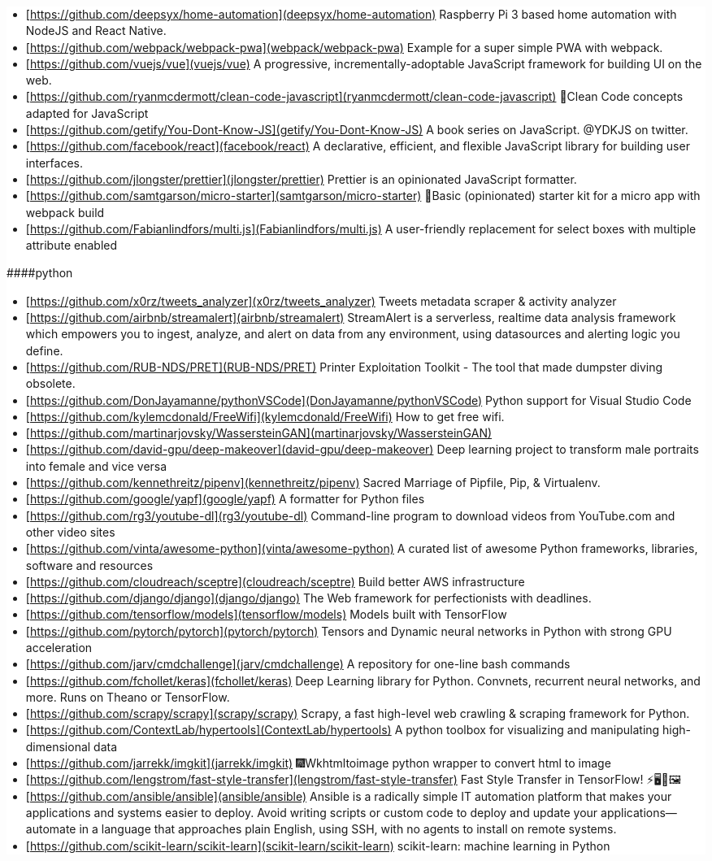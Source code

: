 * [https://github.com/deepsyx/home-automation](deepsyx/home-automation) Raspberry Pi 3 based home automation with NodeJS and React Native.
* [https://github.com/webpack/webpack-pwa](webpack/webpack-pwa) Example for a super simple PWA with webpack.
* [https://github.com/vuejs/vue](vuejs/vue) A progressive, incrementally-adoptable JavaScript framework for building UI on the web.
* [https://github.com/ryanmcdermott/clean-code-javascript](ryanmcdermott/clean-code-javascript) 🛁Clean Code concepts adapted for JavaScript
* [https://github.com/getify/You-Dont-Know-JS](getify/You-Dont-Know-JS) A book series on JavaScript. @YDKJS on twitter.
* [https://github.com/facebook/react](facebook/react) A declarative, efficient, and flexible JavaScript library for building user interfaces.
* [https://github.com/jlongster/prettier](jlongster/prettier) Prettier is an opinionated JavaScript formatter.
* [https://github.com/samtgarson/micro-starter](samtgarson/micro-starter) 🔷Basic (opinionated) starter kit for a micro app with webpack build
* [https://github.com/Fabianlindfors/multi.js](Fabianlindfors/multi.js) A user-friendly replacement for select boxes with multiple attribute enabled

####python
* [https://github.com/x0rz/tweets_analyzer](x0rz/tweets_analyzer) Tweets metadata scraper &amp; activity analyzer
* [https://github.com/airbnb/streamalert](airbnb/streamalert) StreamAlert is a serverless, realtime data analysis framework which empowers you to ingest, analyze, and alert on data from any environment, using datasources and alerting logic you define.
* [https://github.com/RUB-NDS/PRET](RUB-NDS/PRET) Printer Exploitation Toolkit - The tool that made dumpster diving obsolete.
* [https://github.com/DonJayamanne/pythonVSCode](DonJayamanne/pythonVSCode) Python support for Visual Studio Code
* [https://github.com/kylemcdonald/FreeWifi](kylemcdonald/FreeWifi) How to get free wifi.
* [https://github.com/martinarjovsky/WassersteinGAN](martinarjovsky/WassersteinGAN)
* [https://github.com/david-gpu/deep-makeover](david-gpu/deep-makeover) Deep learning project to transform male portraits into female and vice versa
* [https://github.com/kennethreitz/pipenv](kennethreitz/pipenv) Sacred Marriage of Pipfile, Pip, &amp; Virtualenv.
* [https://github.com/google/yapf](google/yapf) A formatter for Python files
* [https://github.com/rg3/youtube-dl](rg3/youtube-dl) Command-line program to download videos from YouTube.com and other video sites
* [https://github.com/vinta/awesome-python](vinta/awesome-python) A curated list of awesome Python frameworks, libraries, software and resources
* [https://github.com/cloudreach/sceptre](cloudreach/sceptre) Build better AWS infrastructure
* [https://github.com/django/django](django/django) The Web framework for perfectionists with deadlines.
* [https://github.com/tensorflow/models](tensorflow/models) Models built with TensorFlow
* [https://github.com/pytorch/pytorch](pytorch/pytorch) Tensors and Dynamic neural networks in Python with strong GPU acceleration
* [https://github.com/jarv/cmdchallenge](jarv/cmdchallenge) A repository for one-line bash commands
* [https://github.com/fchollet/keras](fchollet/keras) Deep Learning library for Python. Convnets, recurrent neural networks, and more. Runs on Theano or TensorFlow.
* [https://github.com/scrapy/scrapy](scrapy/scrapy) Scrapy, a fast high-level web crawling &amp; scraping framework for Python.
* [https://github.com/ContextLab/hypertools](ContextLab/hypertools) A python toolbox for visualizing and manipulating high-dimensional data
* [https://github.com/jarrekk/imgkit](jarrekk/imgkit) 🎆Wkhtmltoimage python wrapper to convert html to image
* [https://github.com/lengstrom/fast-style-transfer](lengstrom/fast-style-transfer) Fast Style Transfer in TensorFlow! ⚡🖥🎨🖼
* [https://github.com/ansible/ansible](ansible/ansible) Ansible is a radically simple IT automation platform that makes your applications and systems easier to deploy. Avoid writing scripts or custom code to deploy and update your applications— automate in a language that approaches plain English, using SSH, with no agents to install on remote systems.
* [https://github.com/scikit-learn/scikit-learn](scikit-learn/scikit-learn) scikit-learn: machine learning in Python